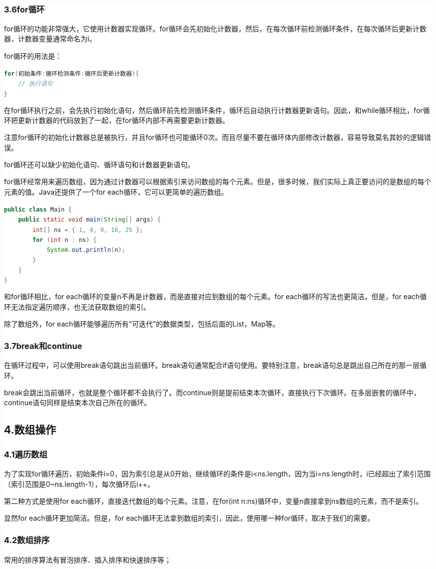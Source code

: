 ### 3.6for循环

for循环的功能非常强大，它使用计数器实现循环。for循环会先初始化计数器，然后，在每次循环前检测循环条件，在每次循环后更新计数器，计数器变量通常命名为i。

for循环的用法是：

```java
for(初始条件:循环检测条件:循环后更新计数器){
    // 执行语句
}
```

在for循环执行之前，会先执行初始化语句，然后循环前先检测循环条件，循环后自动执行计数器更新语句。因此，和while循环相比，for循环把更新计数器的代码放到了一起，在for循环内部不再需要更新计数器。

注意for循环的初始化计数器总是被执行，并且for循环也可能循环0次。而且尽量不要在循环体内部修改计数器，容易导致莫名其妙的逻辑错误。

for循环还可以缺少初始化语句、循环语句和计数器更新语句。

for循环经常用来遍历数组，因为通过计数器可以根据索引来访问数组的每个元素。但是，很多时候，我们实际上真正要访问的是数组的每个元素的值。Java还提供了一个for each循环，它可以更简单的遍历数组。

```java
public class Main {
    public static void main(String[] args) {
        int[] ns = { 1, 4, 9, 16, 25 };
        for (int n : ns) {
            System.out.println(n);
        }
    }
}
```

和for循环相比，for each循环的变量n不再是计数器，而是直接对应到数组的每个元素。for each循环的写法也更简洁。但是，for each循环无法指定遍历顺序，也无法获取数组的索引。

除了数组外，for each循环能够遍历所有“可迭代”的数据类型，包括后面的List，Map等。

### 3.7break和continue

在循环过程中，可以使用break语句跳出当前循环。break语句通常配合if语句使用。要特别注意，break语句总是跳出自己所在的那一层循环。

break会跳出当前循环，也就是整个循环都不会执行了。而continue则是提前结束本次循环，直接执行下次循环。在多层嵌套的循环中，continue语句同样是结束本次自己所在的循环。

## 4.数组操作

### 4.1遍历数组

为了实现for循环遍历，初始条件i=0，因为索引总是从0开始，继续循环的条件是i<ns.length，因为当i=ns.length时，i已经超出了索引范围（索引范围是0~ns.length-1），每次循环后i++。

第二种方式是使用for each循环，直接迭代数组的每个元素。注意，在for(int n:ns)循环中，变量n直接拿到ns数组的元素，而不是索引。

显然for each循环更加简洁。但是，for each循环无法拿到数组的索引，因此，使用哪一种for循环，取决于我们的需要。

### 4.2数组排序

常用的排序算法有冒泡排序、插入排序和快速排序等； 
